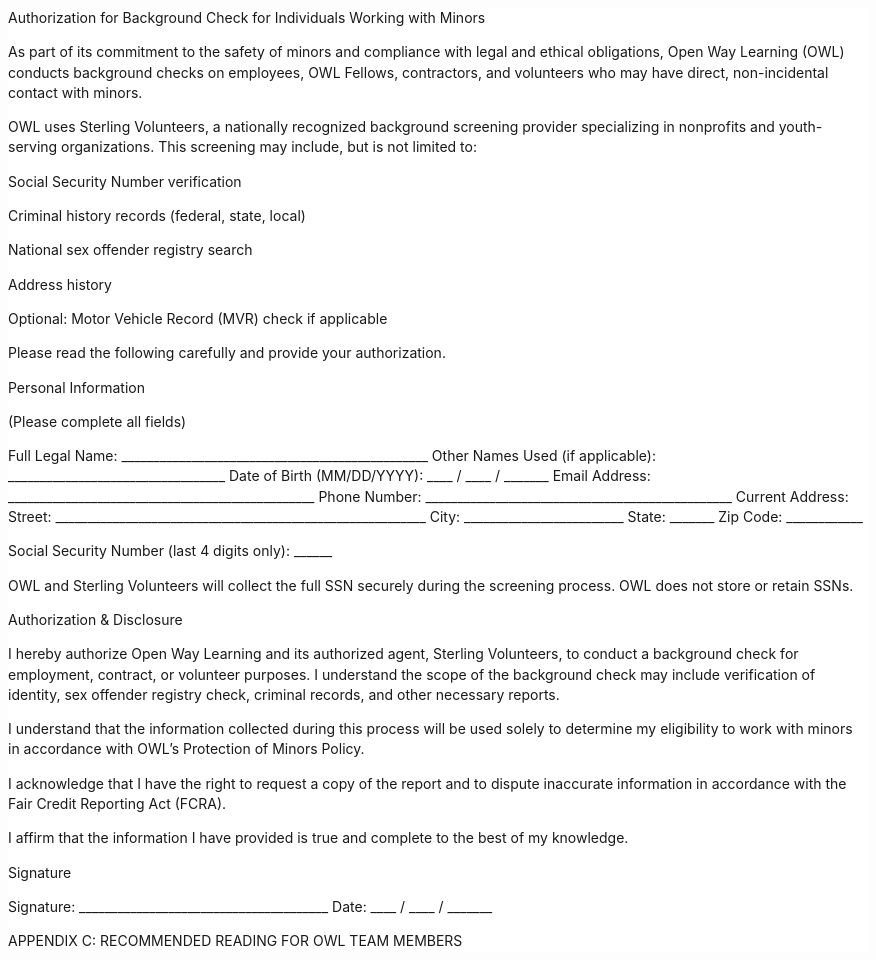 Authorization for Background Check for Individuals Working with Minors

As part of its commitment to the safety of minors and compliance with legal and ethical obligations, Open Way Learning (OWL) conducts background checks on employees, OWL Fellows, contractors, and volunteers who may have direct, non-incidental contact with minors.

OWL uses Sterling Volunteers, a nationally recognized background screening provider specializing in nonprofits and youth-serving organizations. This screening may include, but is not limited to:

Social Security Number verification

Criminal history records (federal, state, local)

National sex offender registry search

Address history

Optional: Motor Vehicle Record (MVR) check if applicable

Please read the following carefully and provide your authorization.

Personal Information

(Please complete all fields)

Full Legal Name: ________________________________________________
Other Names Used (if applicable): __________________________________
Date of Birth (MM/DD/YYYY): ____ / ____ / _______
Email Address: ________________________________________________
Phone Number: ________________________________________________
Current Address:
 Street: __________________________________________________________
 City: _________________________ State: _______ Zip Code: ____________

Social Security Number (last 4 digits only): ______

OWL and Sterling Volunteers will collect the full SSN securely during the screening process. OWL does not store or retain SSNs.

Authorization & Disclosure

I hereby authorize Open Way Learning and its authorized agent, Sterling Volunteers, to conduct a background check for employment, contract, or volunteer purposes. I understand the scope of the background check may include verification of identity, sex offender registry check, criminal records, and other necessary reports.

I understand that the information collected during this process will be used solely to determine my eligibility to work with minors in accordance with OWL’s Protection of Minors Policy.

I acknowledge that I have the right to request a copy of the report and to dispute inaccurate information in accordance with the Fair Credit Reporting Act (FCRA).

I affirm that the information I have provided is true and complete to the best of my knowledge.

Signature

Signature: _______________________________________
Date: ____ / ____ / _______

APPENDIX C: RECOMMENDED READING FOR OWL TEAM MEMBERS
